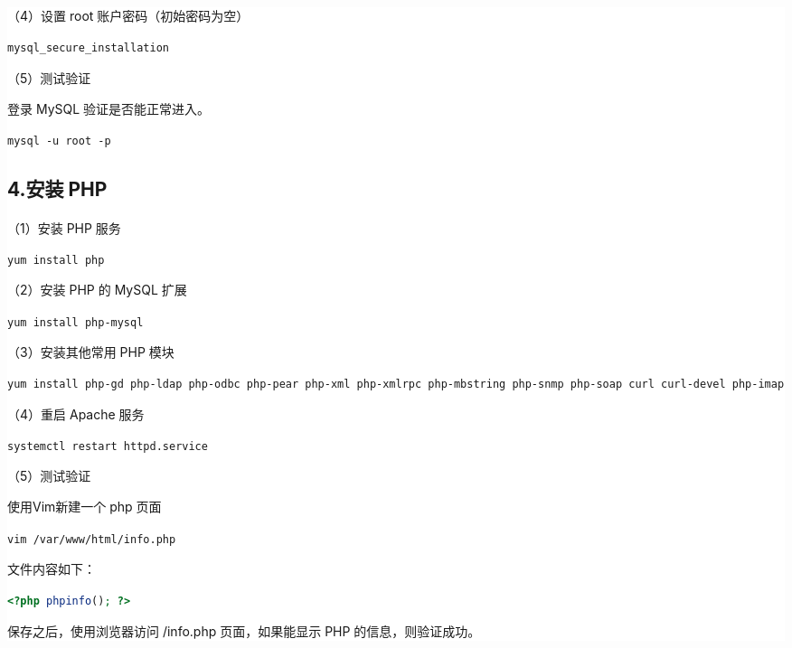 （4）设置 root 账户密码（初始密码为空）

```ssh
mysql_secure_installation
```

（5）测试验证

登录 MySQL 验证是否能正常进入。

```ssh
mysql -u root -p
```

## 4.安装 PHP

（1）安装 PHP 服务

```ssh
yum install php
```

（2）安装 PHP 的 MySQL 扩展

```ssh
yum install php-mysql
```

（3）安装其他常用 PHP 模块

```ssh
yum install php‐gd php‐ldap php‐odbc php‐pear php‐xml php‐xmlrpc php‐mbstring php‐snmp php‐soap curl curl‐devel php‐imap
```

（4）重启 Apache 服务

```ssh
systemctl restart httpd.service
```

（5）测试验证

使用Vim新建一个 php 页面

```ssh
vim /var/www/html/info.php
```

文件内容如下：

```php
<?php phpinfo(); ?>
```

保存之后，使用浏览器访问 /info.php 页面，如果能显示 PHP 的信息，则验证成功。
